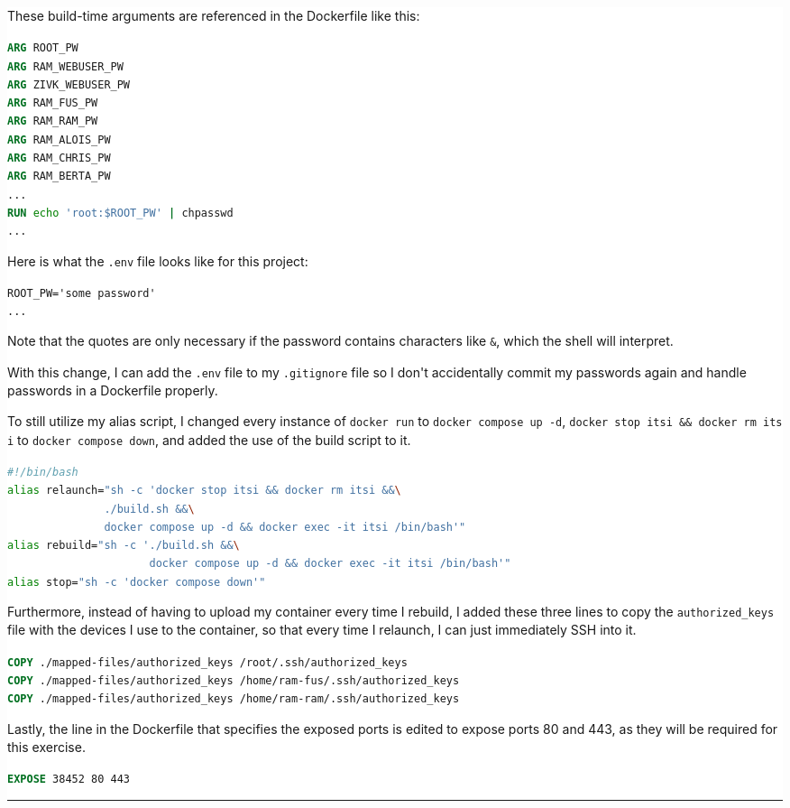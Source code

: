 These build-time arguments are referenced in the Dockerfile like this:

```dockerfile
ARG ROOT_PW
ARG RAM_WEBUSER_PW
ARG ZIVK_WEBUSER_PW
ARG RAM_FUS_PW
ARG RAM_RAM_PW
ARG RAM_ALOIS_PW
ARG RAM_CHRIS_PW
ARG RAM_BERTA_PW
...
RUN echo 'root:$ROOT_PW' | chpasswd
...
```

Here is what the `.env` file looks like for this project:

```
ROOT_PW='some password'
...
```

Note that the quotes are only necessary if the password contains characters like `&`, which the shell will interpret.

With this change, I can add the `.env` file to my `.gitignore` file so I don't accidentally commit my passwords again and handle passwords in a Dockerfile properly.

To still utilize my alias script, I changed every instance of `docker run` to `docker compose up -d`, `docker stop itsi && docker rm itsi` to `docker compose down`, and added the use of the build script to it.

```bash
#!/bin/bash
alias relaunch="sh -c 'docker stop itsi && docker rm itsi &&\
		       ./build.sh &&\
		       docker compose up -d && docker exec -it itsi /bin/bash'"
alias rebuild="sh -c './build.sh &&\
                      docker compose up -d && docker exec -it itsi /bin/bash'"
alias stop="sh -c 'docker compose down'"
```

Furthermore, instead of having to upload my container every time I rebuild, I added these three lines to copy the `authorized_keys` file with the devices I use to the container, so that every time I relaunch, I can just immediately SSH into it.

```dockerfile
COPY ./mapped-files/authorized_keys /root/.ssh/authorized_keys
COPY ./mapped-files/authorized_keys /home/ram-fus/.ssh/authorized_keys
COPY ./mapped-files/authorized_keys /home/ram-ram/.ssh/authorized_keys
```

Lastly, the line in the Dockerfile that specifies the exposed ports is edited to expose ports 80 and 443, as they will be required for this exercise.

```dockerfile
EXPOSE 38452 80 443
```

---